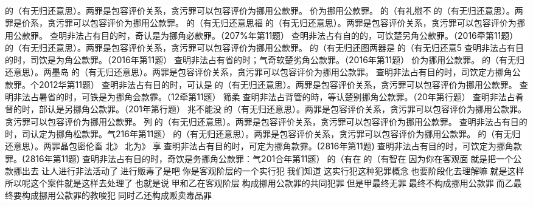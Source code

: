 的（有无归还意思）。两罪是包容评价关系，贪污罪可以包容评价为挪用公款罪。
价为挪用公款罪。
的（有礼慰不
的（有无归还意思）。两罪是价系，贪污罪可以包容评价为挪用公款罪。
的（有无归还意思福
的（有无归还意思）。两罪是包容评价关系，贪污罪可以包容评价为挪用公款罪。
查明非法占有目的时，奇认是为挪角必款罪。（207%年第11题）
查明非法占有自的的，可饮楚另角公款罪。（2016牵第11题）
的（有无归还意思）。两罪是包容评价关系，贪污罪可以包容评价为挪用公款罪。
的（有无归还图两器是
的（有无归还意5
查明非法占有目的时，司饮是为角公款罪。（2016年第11题）
查明非法占有省的时；气奇软楚劣角公款罪。（2016年第11题）
价为挪用公款罪。
的（有无归还意思）。两墨岛
的（有无归还意思）。两罪是包容评价关系，贪污罪可以包容评价为挪用公款罪。
查明非法占有目的时，司饮定方挪角公款罪。个2012华第11题）
查明非法占有目的时，可认是
的（有无归还意思）。两罪是包容评价关系，贪污罪可以包容评价为挪用公款罪。
查明非法占暑省的时，可铁是为挪角会款霏。（12牵第11题）
筛柔
查明非法占背管的時，等认楚别挪角公款罪。（20年第行题）
查明非法占肴督的时，部认是另挪角公款罪。（201年第行题）
兆不能没
的（有无归还意思）。两罪是包容评价关系，贪污罪可以包容评价为挪用公款罪。
贪污罪可以包容评价为挪用公款罪。
列
的（有无归还意思）。两罪是包容评价关系，贪污罪可以包容评价为挪用公款罪。
查明非法占有目的时，司认定为挪角松款罪。气216年第11题）
的（有无归还意思）。两罪是包容评价关系，贪污罪可以包容评价为挪用公款罪。
的（有无归还意思）。两罪晶包密伦畜
北》
北为》
享
查明非法占有目的时，可定为挪角款霏。(2816年第11题)
查明非法占有目的时，可饮定为挪角款罪。(2816年第11题)
查明非法占有目的时，奇饮是务挪角公款罪：气201合年第11题）
的（有在
的（有智在
因为你在客观面
就是把一个公款挪出去
让人进行非法活动了
进行贩毒了是吧
你是客观阶层的一个实行犯
我们知道
这实行犯这种犯罪概念
也要阶段化去理解嘛
就是这样
所以呢这个案件就是这样去处理了
也就是说
甲和乙在客观阶层
构成挪用公款罪的共同犯罪
但是甲最终无罪
最终不构成挪用公款罪
而乙最终要构成挪用公款罪的教唆犯
同时乙还构成贩卖毒品罪

